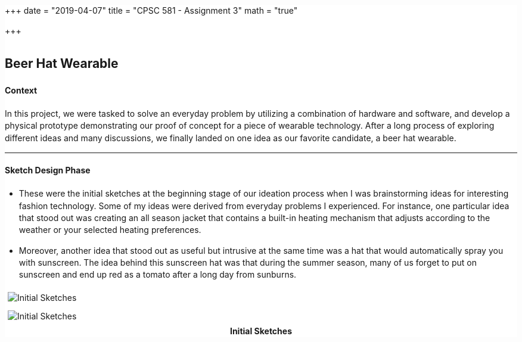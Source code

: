+++
date = "2019-04-07"
title = "CPSC 581 - Assignment 3"
math = "true"

+++

## Beer Hat Wearable

#### Context

In this project, we were tasked to solve an everyday problem by utilizing a combination of hardware and software, and develop a physical prototype demonstrating our proof of concept for a piece of wearable technology. After a long process of exploring different ideas and many discussions, we finally landed on one idea as our favorite candidate, a beer hat wearable.

<hr>

#### Sketch Design Phase

- These were the initial sketches at the beginning stage of our ideation process when I was brainstorming ideas for interesting fashion technology. Some of my ideas were derived from everyday problems I experienced. For instance, one particular idea that stood out was creating an all season jacket that contains a built-in heating mechanism that adjusts according to the weather or your selected heating preferences.

- Moreover, another idea that stood out as useful but intrusive at the same time was a hat that would automatically spray you with sunscreen. The idea behind this sunscreen hat was that during the summer season, many of us forget to put on sunscreen and end up red as a tomato after a long day from sunburns.

<div class="row1">
  <div class="column1">
    <img onClick="location.href='https://i.imgur.com/7DuZchz.jpg';" src="https://i.imgur.com/7DuZchz.jpg" alt="Initial Sketches" style="width:100%">
  </div>
  <div class="column1">
    <img onClick="location.href='https://i.imgur.com/Ota3rbI.jpg';" src="https://i.imgur.com/Ota3rbI.jpg" alt="Initial Sketches" style="width:100%">
  </div>
</div>

<center><b>Initial Sketches</b></center>

<style>
    /* Three image containers (use 25% for four, and 50% for two, etc) */
.column1 {
  float: left;
  width: 50%;
  padding: 5px;
}

/* Clear floats after image containers */
.row1::after {
  content: "";
  clear: both;
  display: table;
}
